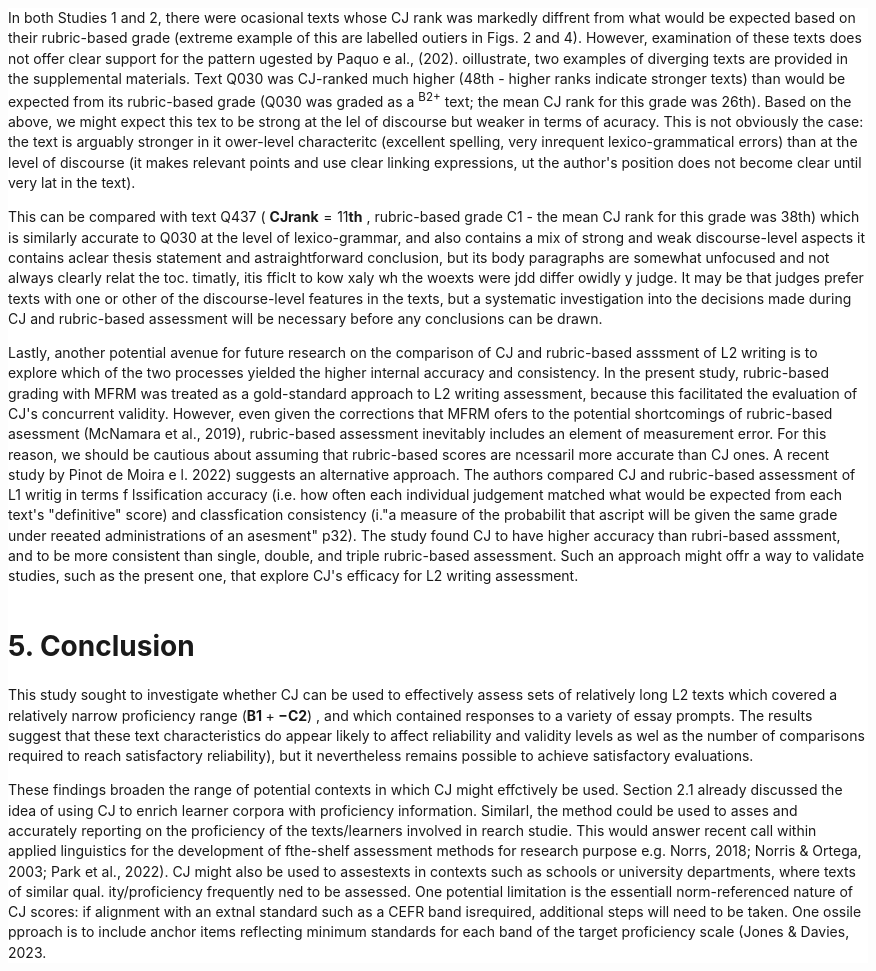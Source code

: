 In both Studies 1 and 2, there were ocasional texts whose CJ rank was markedly diffrent from what would be expected based on their rubric-based grade (extreme example of this are labelled outiers in Figs. 2 and 4). However, examination of these texts does not offer clear support for the pattern ugested by Paquo e al., (202). oillustrate, two examples of diverging texts are provided in the supplemental materials. Text Q030 was CJ-ranked much higher (48th - higher ranks indicate stronger texts) than would be expected from its rubric-based grade (Q030 was graded as a $^ { \mathrm { B 2 + } }$ text; the mean CJ rank for this grade was 26th). Based on the above, we might expect this tex to be strong at the lel of discourse but weaker in terms of acuracy. This is not obviously the case: the text is arguably stronger in it ower-level characteritc (excellent spelling, very inrequent lexico-grammatical errors) than at the level of discourse (it makes relevant points and use clear linking expressions, ut the author's position does not become clear until very lat in the text).

This can be compared with text Q437 ( $\mathbf { C J } \mathbf { r a n k } = 1 1 \mathbf { t h }$ , rubric-based grade C1 - the mean CJ rank for this grade was 38th) which is similarly accurate to Q030 at the level of lexico-grammar, and also contains a mix of strong and weak discourse-level aspects it contains aclear thesis statement and astraightforward conclusion, but its body paragraphs are somewhat unfocused and not always clearly relat  the toc. timatly, itis fficlt to kow xaly wh the woexts were jdd  differ owidly y judge. It may be that judges prefer texts with one or other of the discourse-level features in the texts, but a systematic investigation into the decisions made during CJ and rubric-based assessment will be necessary before any conclusions can be drawn.

Lastly, another potential avenue for future research on the comparison of CJ and rubric-based asssment of L2 writing is to explore which of the two processes yielded the higher internal accuracy and consistency. In the present study, rubric-based grading with MFRM was treated as a gold-standard approach to L2 writing assessment, because this facilitated the evaluation of CJ's concurrent validity. However, even given the corrections that MFRM ofers to the potential shortcomings of rubric-based asessment (McNamara et al., 2019), rubric-based assessment inevitably includes an element of measurement error. For this reason, we should be cautious about assuming that rubric-based scores are ncessaril more accurate than CJ ones. A recent study by Pinot de Moira e l. 2022) suggests an alternative approach. The authors compared CJ and rubric-based assessment of L1 writig in terms f lssification accuracy (i.e. how often each individual judgement matched what would be expected from each text's "definitive" score) and classfication consistency (i."a measure of the probabilit that ascript will be given the same grade under reeated administrations of an asesment" p32). The study found CJ to have higher accuracy than rubri-based asssment, and to be more consistent than single, double, and triple rubric-based assessment. Such an approach might offr a way to validate studies, such as the present one, that explore CJ's efficacy for L2 writing assessment.

# 5. Conclusion

This study sought to investigate whether CJ can be used to effectively assess sets of relatively long L2 texts which covered a relatively narrow proficiency range $\left( \mathbf { B } \mathbf { 1 } + \mathbf { - C } \mathbf { 2 } \right)$ , and which contained responses to a variety of essay prompts. The results suggest that these text characteristics do appear likely to affect reliability and validity levels as wel as the number of comparisons required to reach satisfactory reliability), but it nevertheless remains possible to achieve satisfactory evaluations.

These findings broaden the range of potential contexts in which CJ might effctively be used. Section 2.1 already discussed the idea of using CJ to enrich learner corpora with proficiency information. Similarl, the method could be used to asses and accurately reporting on the proficiency of the texts/learners involved in rearch studie. This would answer recent call within applied linguistics for the development of fthe-shelf assessment methods for research purpose e.g. Norrs, 2018; Norris & Ortega, 2003; Park et al., 2022). CJ might also be used to assestexts in contexts such as schools or university departments, where texts of similar qual. ity/proficiency frequently ned to be assessed. One potential limitation is the essentiall norm-referenced nature of CJ scores: if alignment with an extnal standard such as a CEFR band isrequired, additional steps will need to be taken. One ossile pproach is to include anchor items reflecting minimum standards for each band of the target proficiency scale (Jones & Davies, 2023.
